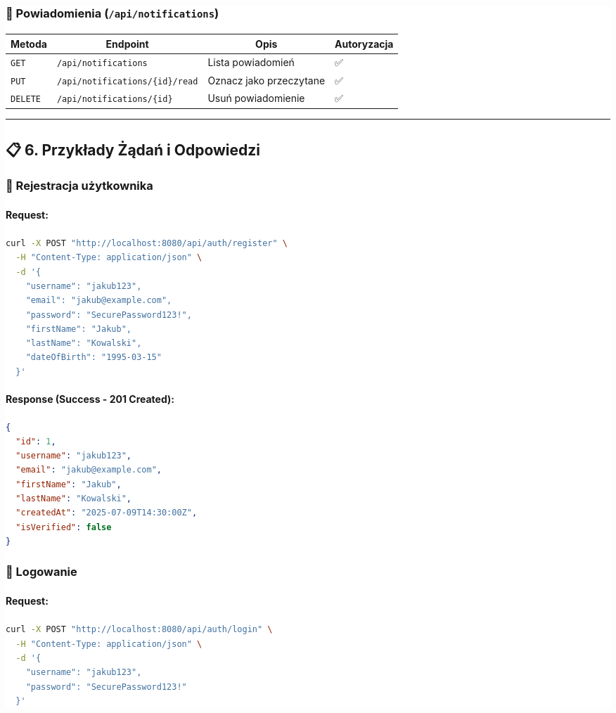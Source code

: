 ### **🔔 Powiadomienia (`/api/notifications`)**
| Metoda | Endpoint | Opis | Autoryzacja |
|--------|----------|------|-------------|
| `GET` | `/api/notifications` | Lista powiadomień | ✅ |
| `PUT` | `/api/notifications/{id}/read` | Oznacz jako przeczytane | ✅ |
| `DELETE` | `/api/notifications/{id}` | Usuń powiadomienie | ✅ |

---

## 📋 **6. Przykłady Żądań i Odpowiedzi**

### **🔐 Rejestracja użytkownika**

#### **Request:**
```bash
curl -X POST "http://localhost:8080/api/auth/register" \
  -H "Content-Type: application/json" \
  -d '{
    "username": "jakub123",
    "email": "jakub@example.com",
    "password": "SecurePassword123!",
    "firstName": "Jakub",
    "lastName": "Kowalski",
    "dateOfBirth": "1995-03-15"
  }'
```

#### **Response (Success - 201 Created):**
```json
{
  "id": 1,
  "username": "jakub123",
  "email": "jakub@example.com",
  "firstName": "Jakub",
  "lastName": "Kowalski",
  "createdAt": "2025-07-09T14:30:00Z",
  "isVerified": false
}
```

### **🔑 Logowanie**

#### **Request:**
```bash
curl -X POST "http://localhost:8080/api/auth/login" \
  -H "Content-Type: application/json" \
  -d '{
    "username": "jakub123",
    "password": "SecurePassword123!"
  }'
```
